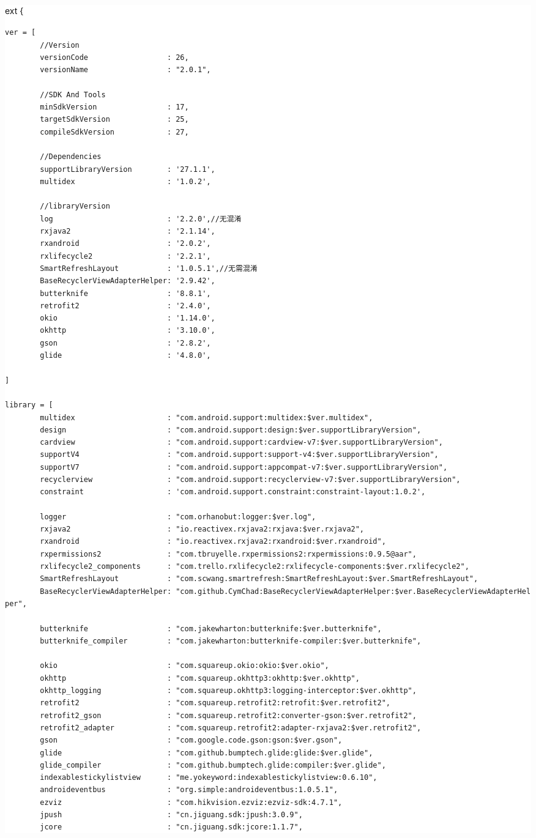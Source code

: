 ext {

    ver = [
            //Version
            versionCode                  : 26,
            versionName                  : "2.0.1",

            //SDK And Tools
            minSdkVersion                : 17,
            targetSdkVersion             : 25,
            compileSdkVersion            : 27,

            //Dependencies
            supportLibraryVersion        : '27.1.1',
            multidex                     : '1.0.2',

            //libraryVersion
            log                          : '2.2.0',//无混淆
            rxjava2                      : '2.1.14',
            rxandroid                    : '2.0.2',
            rxlifecycle2                 : '2.2.1',
            SmartRefreshLayout           : '1.0.5.1',//无需混淆
            BaseRecyclerViewAdapterHelper: '2.9.42',
            butterknife                  : '8.8.1',
            retrofit2                    : '2.4.0',
            okio                         : '1.14.0',
            okhttp                       : '3.10.0',
            gson                         : '2.8.2',
            glide                        : '4.8.0',

    ]

    library = [
            multidex                     : "com.android.support:multidex:$ver.multidex",
            design                       : "com.android.support:design:$ver.supportLibraryVersion",
            cardview                     : "com.android.support:cardview-v7:$ver.supportLibraryVersion",
            supportV4                    : "com.android.support:support-v4:$ver.supportLibraryVersion",
            supportV7                    : "com.android.support:appcompat-v7:$ver.supportLibraryVersion",
            recyclerview                 : "com.android.support:recyclerview-v7:$ver.supportLibraryVersion",
            constraint                   : 'com.android.support.constraint:constraint-layout:1.0.2',

            logger                       : "com.orhanobut:logger:$ver.log",
            rxjava2                      : "io.reactivex.rxjava2:rxjava:$ver.rxjava2",
            rxandroid                    : "io.reactivex.rxjava2:rxandroid:$ver.rxandroid",
            rxpermissions2               : "com.tbruyelle.rxpermissions2:rxpermissions:0.9.5@aar",
            rxlifecycle2_components      : "com.trello.rxlifecycle2:rxlifecycle-components:$ver.rxlifecycle2",
            SmartRefreshLayout           : "com.scwang.smartrefresh:SmartRefreshLayout:$ver.SmartRefreshLayout",
            BaseRecyclerViewAdapterHelper: "com.github.CymChad:BaseRecyclerViewAdapterHelper:$ver.BaseRecyclerViewAdapterHelper",

            butterknife                  : "com.jakewharton:butterknife:$ver.butterknife",
            butterknife_compiler         : "com.jakewharton:butterknife-compiler:$ver.butterknife",

            okio                         : "com.squareup.okio:okio:$ver.okio",
            okhttp                       : "com.squareup.okhttp3:okhttp:$ver.okhttp",
            okhttp_logging               : "com.squareup.okhttp3:logging-interceptor:$ver.okhttp",
            retrofit2                    : "com.squareup.retrofit2:retrofit:$ver.retrofit2",
            retrofit2_gson               : "com.squareup.retrofit2:converter-gson:$ver.retrofit2",
            retrofit2_adapter            : "com.squareup.retrofit2:adapter-rxjava2:$ver.retrofit2",
            gson                         : "com.google.code.gson:gson:$ver.gson",
            glide                        : "com.github.bumptech.glide:glide:$ver.glide",
            glide_compiler               : "com.github.bumptech.glide:compiler:$ver.glide",
            indexablestickylistview      : "me.yokeyword:indexablestickylistview:0.6.10",
            androideventbus              : "org.simple:androideventbus:1.0.5.1",
            ezviz                        : "com.hikvision.ezviz:ezviz-sdk:4.7.1",
            jpush                        : "cn.jiguang.sdk:jpush:3.0.9",
            jcore                        : "cn.jiguang.sdk:jcore:1.1.7",